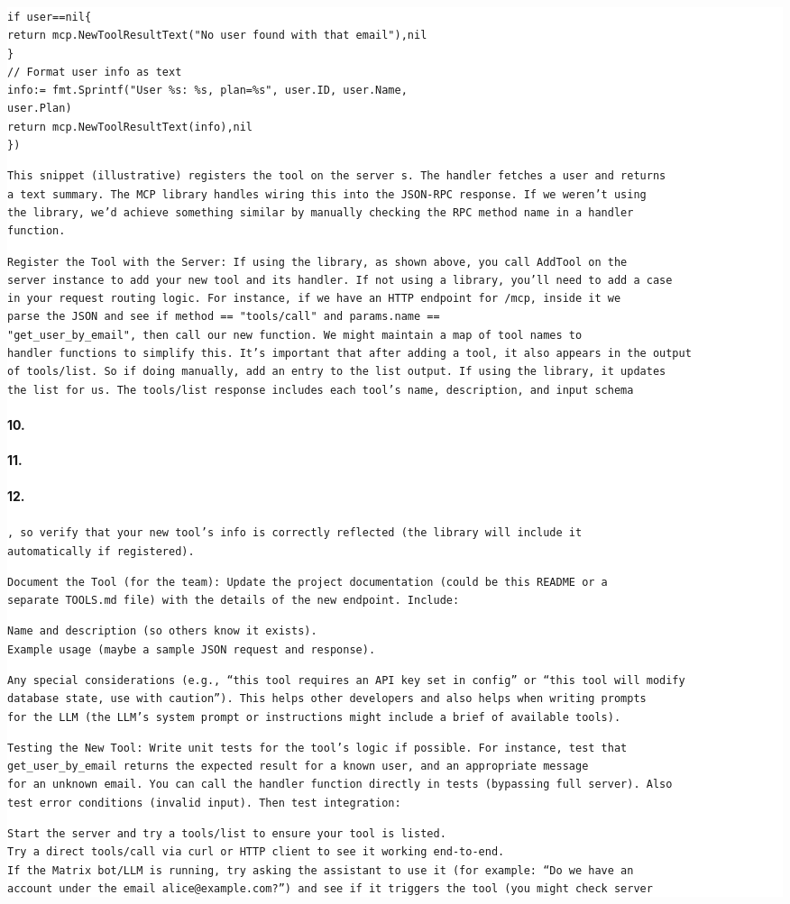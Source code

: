 ```
if user==nil{
return mcp.NewToolResultText("No user found with that email"),nil
}
// Format user info as text
info:= fmt.Sprintf("User %s: %s, plan=%s", user.ID, user.Name,
user.Plan)
return mcp.NewToolResultText(info),nil
})
```
```
This snippet (illustrative) registers the tool on the server s. The handler fetches a user and returns
a text summary. The MCP library handles wiring this into the JSON-RPC response. If we weren’t using
the library, we’d achieve something similar by manually checking the RPC method name in a handler
function.
```
```
Register the Tool with the Server: If using the library, as shown above, you call AddTool on the
server instance to add your new tool and its handler. If not using a library, you’ll need to add a case
in your request routing logic. For instance, if we have an HTTP endpoint for /mcp, inside it we
parse the JSON and see if method == "tools/call" and params.name ==
"get_user_by_email", then call our new function. We might maintain a map of tool names to
handler functions to simplify this. It’s important that after adding a tool, it also appears in the output
of tools/list. So if doing manually, add an entry to the list output. If using the library, it updates
the list for us. The tools/list response includes each tool’s name, description, and input schema
```
#### 10.

#### 11.

#### 12.


```
, so verify that your new tool’s info is correctly reflected (the library will include it
automatically if registered).
```
```
Document the Tool (for the team): Update the project documentation (could be this README or a
separate TOOLS.md file) with the details of the new endpoint. Include:
```
```
Name and description (so others know it exists).
Example usage (maybe a sample JSON request and response).
```
```
Any special considerations (e.g., “this tool requires an API key set in config” or “this tool will modify
database state, use with caution”). This helps other developers and also helps when writing prompts
for the LLM (the LLM’s system prompt or instructions might include a brief of available tools).
```
```
Testing the New Tool: Write unit tests for the tool’s logic if possible. For instance, test that
get_user_by_email returns the expected result for a known user, and an appropriate message
for an unknown email. You can call the handler function directly in tests (bypassing full server). Also
test error conditions (invalid input). Then test integration:
```
```
Start the server and try a tools/list to ensure your tool is listed.
Try a direct tools/call via curl or HTTP client to see it working end-to-end.
If the Matrix bot/LLM is running, try asking the assistant to use it (for example: “Do we have an
account under the email alice@example.com?”) and see if it triggers the tool (you might check server
```